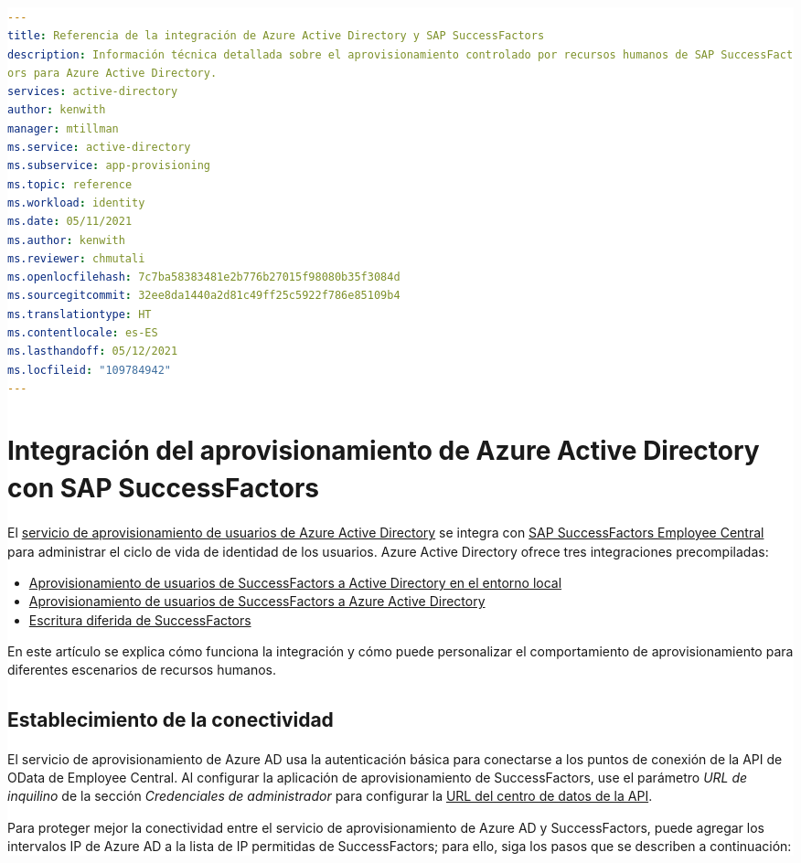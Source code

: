 ```yaml
---
title: Referencia de la integración de Azure Active Directory y SAP SuccessFactors
description: Información técnica detallada sobre el aprovisionamiento controlado por recursos humanos de SAP SuccessFactors para Azure Active Directory.
services: active-directory
author: kenwith
manager: mtillman
ms.service: active-directory
ms.subservice: app-provisioning
ms.topic: reference
ms.workload: identity
ms.date: 05/11/2021
ms.author: kenwith
ms.reviewer: chmutali
ms.openlocfilehash: 7c7ba58383481e2b776b27015f98080b35f3084d
ms.sourcegitcommit: 32ee8da1440a2d81c49ff25c5922f786e85109b4
ms.translationtype: HT
ms.contentlocale: es-ES
ms.lasthandoff: 05/12/2021
ms.locfileid: "109784942"
---
```

# <a name="how-azure-active-directory-provisioning-integrates-with-sap-successfactors"></a>Integración del aprovisionamiento de Azure Active Directory con SAP SuccessFactors 

El [servicio de aprovisionamiento de usuarios de Azure Active Directory](../app-provisioning/user-provisioning.md) se integra con [SAP SuccessFactors Employee Central](https://www.successfactors.com/products-services/core-hr-payroll/employee-central.html) para administrar el ciclo de vida de identidad de los usuarios. Azure Active Directory ofrece tres integraciones precompiladas: 

* [Aprovisionamiento de usuarios de SuccessFactors a Active Directory en el entorno local](../saas-apps/sap-successfactors-inbound-provisioning-tutorial.md)
* [Aprovisionamiento de usuarios de SuccessFactors a Azure Active Directory](../saas-apps/sap-successfactors-inbound-provisioning-cloud-only-tutorial.md)
* [Escritura diferida de SuccessFactors](../saas-apps/sap-successfactors-writeback-tutorial.md)

En este artículo se explica cómo funciona la integración y cómo puede personalizar el comportamiento de aprovisionamiento para diferentes escenarios de recursos humanos. 

## <a name="establishing-connectivity"></a>Establecimiento de la conectividad 
El servicio de aprovisionamiento de Azure AD usa la autenticación básica para conectarse a los puntos de conexión de la API de OData de Employee Central. Al configurar la aplicación de aprovisionamiento de SuccessFactors, use el parámetro *URL de inquilino* de la sección *Credenciales de administrador* para configurar la [URL del centro de datos de la API](https://apps.support.sap.com/sap/support/knowledge/en/2215682). 

Para proteger mejor la conectividad entre el servicio de aprovisionamiento de Azure AD y SuccessFactors, puede agregar los intervalos IP de Azure AD a la lista de IP permitidas de SuccessFactors; para ello, siga los pasos que se describen a continuación:
